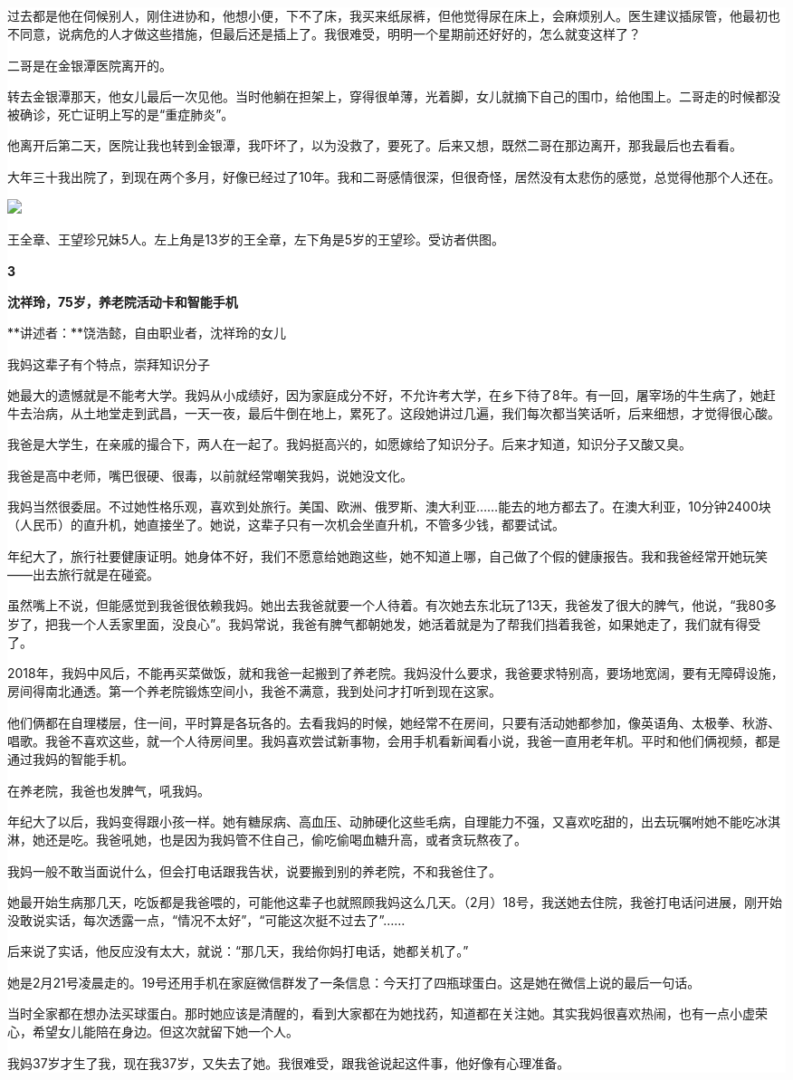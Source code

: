 过去都是他在伺候别人，刚住进协和，他想小便，下不了床，我买来纸尿裤，但他觉得尿在床上，会麻烦别人。医生建议插尿管，他最初也不同意，说病危的人才做这些措施，但最后还是插上了。我很难受，明明一个星期前还好好的，怎么就变这样了？

二哥是在金银潭医院离开的。

转去金银潭那天，他女儿最后一次见他。当时他躺在担架上，穿得很单薄，光着脚，女儿就摘下自己的围巾，给他围上。二哥走的时候都没被确诊，死亡证明上写的是“重症肺炎”。

他离开后第二天，医院让我也转到金银潭，我吓坏了，以为没救了，要死了。后来又想，既然二哥在那边离开，那我最后也去看看。

大年三十我出院了，到现在两个多月，好像已经过了10年。我和二哥感情很深，但很奇怪，居然没有太悲伤的感觉，总觉得他那个人还在。

![](https://images.weserv.nl/?url=https%3A//mmbiz.qpic.cn/mmbiz_jpg/ry9Lic9CnsiaibAt9HknyCQ8iakrv08SITMJ0rNFUdyCiaPiceZXR6IacrMibxKI6Ozcyl7sZHadpxxOC8XYwDZ6YbfqQ/640%3Fwx_fmt%3Djpeg)

王全章、王望珍兄妹5人。左上角是13岁的王全章，左下角是5岁的王望珍。受访者供图。  

**3**

  

**沈祥玲，****75****岁，养老院活动卡和智能手机**

  

**讲述者：**饶浩懿，自由职业者，沈祥玲的女儿

我妈这辈子有个特点，崇拜知识分子

她最大的遗憾就是不能考大学。我妈从小成绩好，因为家庭成分不好，不允许考大学，在乡下待了8年。有一回，屠宰场的牛生病了，她赶牛去治病，从土地堂走到武昌，一天一夜，最后牛倒在地上，累死了。这段她讲过几遍，我们每次都当笑话听，后来细想，才觉得很心酸。

我爸是大学生，在亲戚的撮合下，两人在一起了。我妈挺高兴的，如愿嫁给了知识分子。后来才知道，知识分子又酸又臭。

我爸是高中老师，嘴巴很硬、很毒，以前就经常嘲笑我妈，说她没文化。

我妈当然很委屈。不过她性格乐观，喜欢到处旅行。美国、欧洲、俄罗斯、澳大利亚……能去的地方都去了。在澳大利亚，10分钟2400块（人民币）的直升机，她直接坐了。她说，这辈子只有一次机会坐直升机，不管多少钱，都要试试。

年纪大了，旅行社要健康证明。她身体不好，我们不愿意给她跑这些，她不知道上哪，自己做了个假的健康报告。我和我爸经常开她玩笑——出去旅行就是在碰瓷。

虽然嘴上不说，但能感觉到我爸很依赖我妈。她出去我爸就要一个人待着。有次她去东北玩了13天，我爸发了很大的脾气，他说，“我80多岁了，把我一个人丢家里面，没良心”。我妈常说，我爸有脾气都朝她发，她活着就是为了帮我们挡着我爸，如果她走了，我们就有得受了。

2018年，我妈中风后，不能再买菜做饭，就和我爸一起搬到了养老院。我妈没什么要求，我爸要求特别高，要场地宽阔，要有无障碍设施，房间得南北通透。第一个养老院锻炼空间小，我爸不满意，我到处问才打听到现在这家。

他们俩都在自理楼层，住一间，平时算是各玩各的。去看我妈的时候，她经常不在房间，只要有活动她都参加，像英语角、太极拳、秋游、唱歌。我爸不喜欢这些，就一个人待房间里。我妈喜欢尝试新事物，会用手机看新闻看小说，我爸一直用老年机。平时和他们俩视频，都是通过我妈的智能手机。

在养老院，我爸也发脾气，吼我妈。

年纪大了以后，我妈变得跟小孩一样。她有糖尿病、高血压、动肺硬化这些毛病，自理能力不强，又喜欢吃甜的，出去玩嘱咐她不能吃冰淇淋，她还是吃。我爸吼她，也是因为我妈管不住自己，偷吃偷喝血糖升高，或者贪玩熬夜了。

我妈一般不敢当面说什么，但会打电话跟我告状，说要搬到别的养老院，不和我爸住了。

她最开始生病那几天，吃饭都是我爸喂的，可能他这辈子也就照顾我妈这么几天。（2月）18号，我送她去住院，我爸打电话问进展，刚开始没敢说实话，每次透露一点，“情况不太好”，“可能这次挺不过去了”……

后来说了实话，他反应没有太大，就说：“那几天，我给你妈打电话，她都关机了。”

她是2月21号凌晨走的。19号还用手机在家庭微信群发了一条信息：今天打了四瓶球蛋白。这是她在微信上说的最后一句话。

当时全家都在想办法买球蛋白。那时她应该是清醒的，看到大家都在为她找药，知道都在关注她。其实我妈很喜欢热闹，也有一点小虚荣心，希望女儿能陪在身边。但这次就留下她一个人。

我妈37岁才生了我，现在我37岁，又失去了她。我很难受，跟我爸说起这件事，他好像有心理准备。
